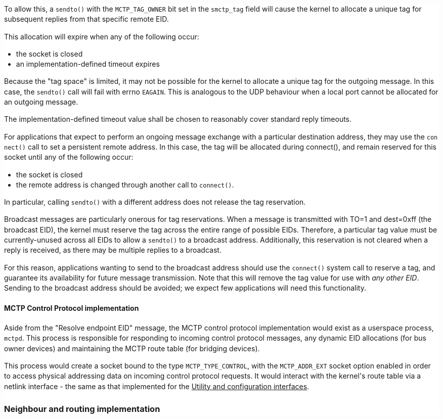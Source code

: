 To allow this, a `sendto()` with the `MCTP_TAG_OWNER` bit set in the `smctp_tag`
field will cause the kernel to allocate a unique tag for subsequent replies from
that specific remote EID.

This allocation will expire when any of the following occur:

 * the socket is closed
 * an implementation-defined timeout expires

Because the "tag space" is limited, it may not be possible for the kernel to
allocate a unique tag for the outgoing message. In this case, the `sendto()`
call will fail with errno `EAGAIN`. This is analogous to the UDP behaviour when
a local port cannot be allocated for an outgoing message.

The implementation-defined timeout value shall be chosen to reasonably cover
standard reply timeouts.

For applications that expect to perform an ongoing message exchange with a
particular destination address, they may use the `connect()` call to set a
persistent remote address. In this case, the tag will be allocated during
connect(), and remain reserved for this socket until any of the following occur:

 * the socket is closed
 * the remote address is changed through another call to `connect()`.

In particular, calling `sendto()` with a different address does not release the
tag reservation.

Broadcast messages are particularly onerous for tag reservations. When a message
is transmitted with TO=1 and dest=0xff (the broadcast EID), the kernel must
reserve the tag across the entire range of possible EIDs. Therefore, a
particular tag value must be currently-unused across all EIDs to allow a
`sendto()` to a broadcast address. Additionally, this reservation is not cleared
when a reply is received, as there may be multiple replies to a broadcast.

For this reason, applications wanting to send to the broadcast address should
use the `connect()` system call to reserve a tag, and guarantee its availability
for future message transmission. Note that this will remove the tag value for
use with *any other EID*. Sending to the broadcast address should be avoided; we
expect few applications will need this functionality.


#### MCTP Control Protocol implementation ####

Aside from the "Resolve endpoint EID" message, the MCTP control protocol
implementation would exist as a userspace process, `mctpd`. This process is
responsible for responding to incoming control protocol messages, any dynamic
EID allocations (for bus owner devices) and maintaining the MCTP route table
(for bridging devices).

This process would create a socket bound to the type `MCTP_TYPE_CONTROL`, with
the `MCTP_ADDR_EXT` socket option enabled in order to access physical addressing
data on incoming control protocol requests. It would interact with the kernel's
route table via a netlink interface - the same as that implemented for the
[Utility and configuration interfaces](#utility-and-configuration-interfaces).

### Neighbour and routing implementation ###
